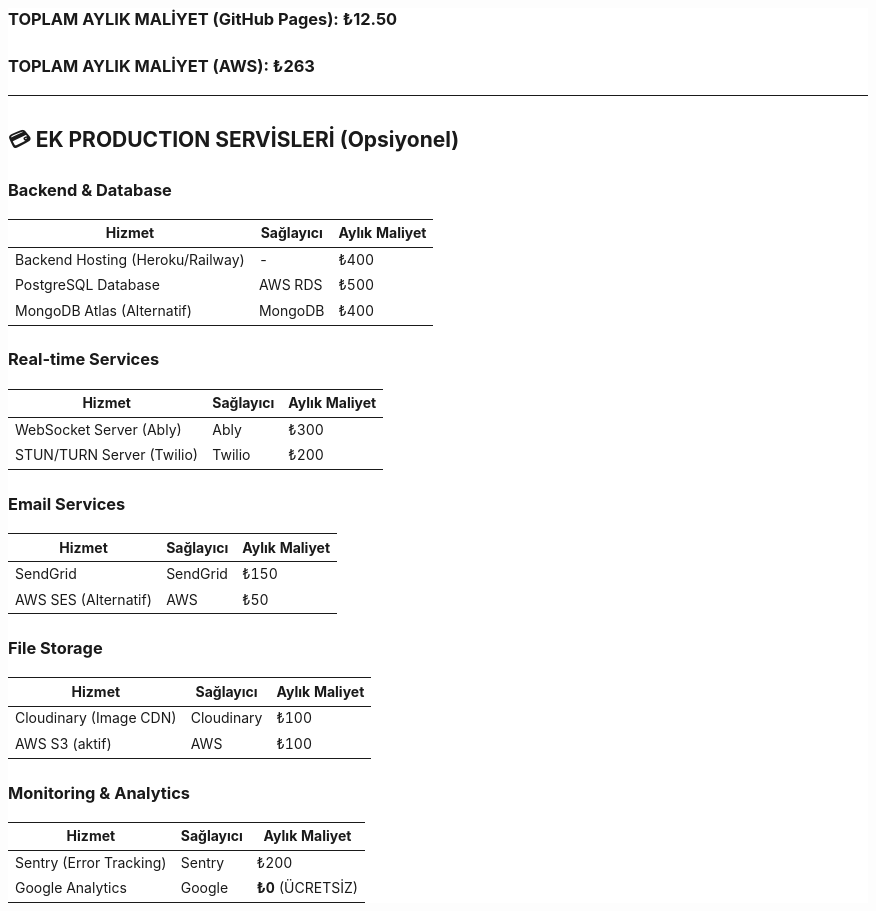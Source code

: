 ### **TOPLAM AYLIK MALİYET (GitHub Pages): ₺12.50**  
### **TOPLAM AYLIK MALİYET (AWS): ₺263**  

---

## 💳 EK PRODUCTION SERVİSLERİ (Opsiyonel)

### Backend & Database

| Hizmet | Sağlayıcı | Aylık Maliyet |
|--------|-----------|---------------|
| Backend Hosting (Heroku/Railway) | - | ₺400 |
| PostgreSQL Database | AWS RDS | ₺500 |
| MongoDB Atlas (Alternatif) | MongoDB | ₺400 |

### Real-time Services

| Hizmet | Sağlayıcı | Aylık Maliyet |
|--------|-----------|---------------|
| WebSocket Server (Ably) | Ably | ₺300 |
| STUN/TURN Server (Twilio) | Twilio | ₺200 |

### Email Services

| Hizmet | Sağlayıcı | Aylık Maliyet |
|--------|-----------|---------------|
| SendGrid | SendGrid | ₺150 |
| AWS SES (Alternatif) | AWS | ₺50 |

### File Storage

| Hizmet | Sağlayıcı | Aylık Maliyet |
|--------|-----------|---------------|
| Cloudinary (Image CDN) | Cloudinary | ₺100 |
| AWS S3 (aktif) | AWS | ₺100 |

### Monitoring & Analytics

| Hizmet | Sağlayıcı | Aylık Maliyet |
|--------|-----------|---------------|
| Sentry (Error Tracking) | Sentry | ₺200 |
| Google Analytics | Google | **₺0** (ÜCRETSİZ) |
